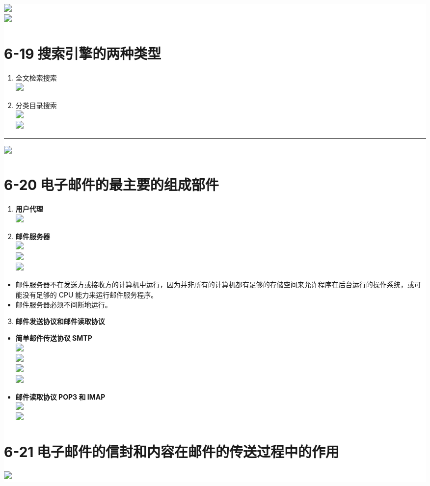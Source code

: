 ![](https://img-blog.csdnimg.cn/e72427997a9946168ffcc3ffafbf0f8a.png)  
![](https://img-blog.csdnimg.cn/d1caa46ccd9b464b9f433c1c110ff8eb.png)  
  
# **6-19 搜索引擎的两种类型**  
  
1. 全文检索搜索  
![](https://img-blog.csdnimg.cn/250ef1afa7344d9cb4360855a60b647b.png)  
  
2. 分类目录搜索  
![](https://img-blog.csdnimg.cn/bf33602af0624d96a555feedf822161b.png)  
![](https://img-blog.csdnimg.cn/74f20a3e9088457d9f769e486be49dff.png)  
***********  
![](https://img-blog.csdnimg.cn/34730780994b4132b3f727c23a48ce5a.png)  
  
# **6-20 电子邮件的最主要的组成部件**  
  
1. **用户代理**  
![](https://img-blog.csdnimg.cn/7ba03bccd0294a3091d265277d5fe422.png)  
  
  
2. **邮件服务器**  
![](https://img-blog.csdnimg.cn/50d3a3eadb0c467eaeeba320fa4440dd.png)  
![](https://img-blog.csdnimg.cn/4771c41e98284229a2ddad2f1788c668.png)  
![](https://img-blog.csdnimg.cn/d0ba14950d9a4acaa745fe108b281d5e.png)  
  
- 邮件服务器不在发送方或接收方的计算机中运行，因为并非所有的计算机都有足够的存储空间来允许程序在后台运行的操作系统，或可能没有足够的 CPU 能力来运行邮件服务程序。  
- 邮件服务器必须不间断地运行。  
   
  
3. **邮件发送协议和邮件读取协议**  
  
- **简单邮件传送协议 SMTP**  
![](https://img-blog.csdnimg.cn/fa31c9b6f78e4c49b324c8331129de6c.png)  
![](https://img-blog.csdnimg.cn/da7034433dd84259a8e6980cd262ac08.png)  
![](https://img-blog.csdnimg.cn/4d96b59eb60540c08db406d61bc1e0c8.png)  
![](https://img-blog.csdnimg.cn/a6f2f79d6e2f44848cd37e15c0d2099c.png)  
  
- **邮件读取协议 POP3 和 IMAP**  
![](https://img-blog.csdnimg.cn/3bb8488cbd3a4e62bdaf2bbdc2c176c5.png)  
![](https://img-blog.csdnimg.cn/a30c6ff0153342298d81bf6ea20aead3.png)  
  
# **6-21 电子邮件的信封和内容在邮件的传送过程中的作用**  
![](https://img-blog.csdnimg.cn/8754e16b02214861a3910a8d935b7fe4.png)  
  